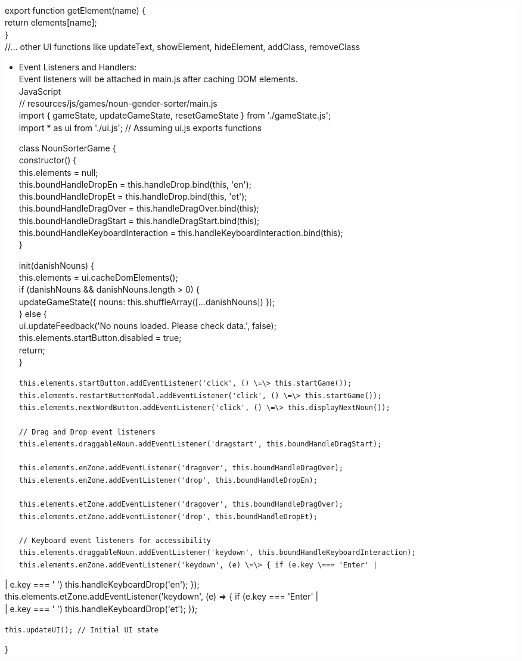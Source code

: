   export function getElement(name) {  
      return elements\[name\];  
  }  
  //... other UI functions like updateText, showElement, hideElement, addClass, removeClass

* Event Listeners and Handlers:  
  Event listeners will be attached in main.js after caching DOM elements.  
  JavaScript  
  // resources/js/games/noun-gender-sorter/main.js  
  import { gameState, updateGameState, resetGameState } from './gameState.js';  
  import \* as ui from './ui.js'; // Assuming ui.js exports functions

  class NounSorterGame {  
    constructor() {  
      this.elements \= null;  
      this.boundHandleDropEn \= this.handleDrop.bind(this, 'en');  
      this.boundHandleDropEt \= this.handleDrop.bind(this, 'et');  
      this.boundHandleDragOver \= this.handleDragOver.bind(this);  
      this.boundHandleDragStart \= this.handleDragStart.bind(this);  
      this.boundHandleKeyboardInteraction \= this.handleKeyboardInteraction.bind(this);  
    }

    init(danishNouns) {  
      this.elements \= ui.cacheDomElements();  
      if (danishNouns && danishNouns.length \> 0) {  
          updateGameState({ nouns: this.shuffleArray(\[...danishNouns\]) });  
      } else {  
          ui.updateFeedback('No nouns loaded. Please check data.', false);  
          this.elements.startButton.disabled \= true;  
          return;  
      }

      this.elements.startButton.addEventListener('click', () \=\> this.startGame());  
      this.elements.restartButtonModal.addEventListener('click', () \=\> this.startGame());  
      this.elements.nextWordButton.addEventListener('click', () \=\> this.displayNextNoun());

      // Drag and Drop event listeners  
      this.elements.draggableNoun.addEventListener('dragstart', this.boundHandleDragStart);

      this.elements.enZone.addEventListener('dragover', this.boundHandleDragOver);  
      this.elements.enZone.addEventListener('drop', this.boundHandleDropEn);

      this.elements.etZone.addEventListener('dragover', this.boundHandleDragOver);  
      this.elements.etZone.addEventListener('drop', this.boundHandleDropEt);

      // Keyboard event listeners for accessibility  
      this.elements.draggableNoun.addEventListener('keydown', this.boundHandleKeyboardInteraction);  
      this.elements.enZone.addEventListener('keydown', (e) \=\> { if (e.key \=== 'Enter' |

| e.key \=== ' ') this.handleKeyboardDrop('en'); });  
this.elements.etZone.addEventListener('keydown', (e) \=\> { if (e.key \=== 'Enter' |  
| e.key \=== ' ') this.handleKeyboardDrop('et'); });

    this.updateUI(); // Initial UI state  
  }
